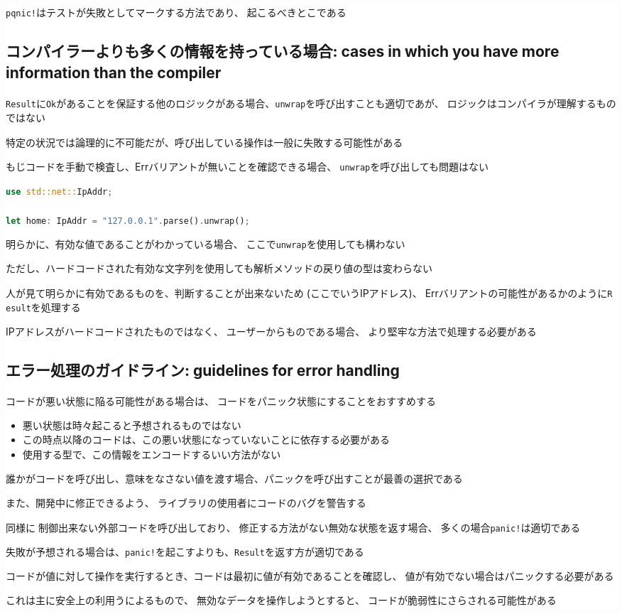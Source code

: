 `pqnic!`はテストが失敗としてマークする方法であり、
起こるべきとこである

## コンパイラーよりも多くの情報を持っている場合: cases in which you have more information than the compiler
`Result`に`Ok`があることを保証する他のロジックがある場合、`unwrap`を呼び出すことも適切であが、
ロジックはコンパイラが理解するものではない

特定の状況では論理的に不可能だが、呼び出している操作は一般に失敗する可能性がある

もじコードを手動で検査し、Errバリアントが無いことを確認できる場合、
`unwrap`を呼び出しても問題はない

```rust
use std::net::IpAddr;

let home: IpAddr = "127.0.0.1".parse().unwrap();
```

明らかに、有効な値であることがわかっている場合、
ここで`unwrap`を使用しても構わない

ただし、ハードコードされた有効な文字列を使用しても解析メソッドの戻り値の型は変わらない

人が見て明らかに有効であるものを、判断することが出来ないため
(ここでいうIPアドレス)、
Errバリアントの可能性があるかのように`Result`を処理する

IPアドレスがハードコードされたものではなく、
ユーザーからものである場合、
より堅牢な方法で処理する必要がある

## エラー処理のガイドライン: guidelines for error handling
コードが悪い状態に陥る可能性がある場合は、
コードをパニック状態にすることをおすすめする
- 悪い状態は時々起こると予想されるものではない
- この時点以降のコードは、この悪い状態になっていないことに依存する必要がある
- 使用する型で、この情報をエンコードするいい方法がない

誰かがコードを呼び出し、意味をなさない値を渡す場合、パニックを呼び出すことが最善の選択である

また、開発中に修正できるよう、
ライブラリの使用者にコードのバグを警告する

同様に
制御出来ない外部コードを呼び出しており、
修正する方法がない無効な状態を返す場合、
多くの場合`panic!`は適切である

失敗が予想される場合は、`panic!`を起こすよりも、`Result`を返す方が適切である

コードが値に対して操作を実行するとき、コードは最初に値が有効であることを確認し、
値が有効でない場合はパニックする必要がある

これは主に安全上の利用うによるもので、
無効なデータを操作しようとすると、
コードが脆弱性にさらされる可能性がある

